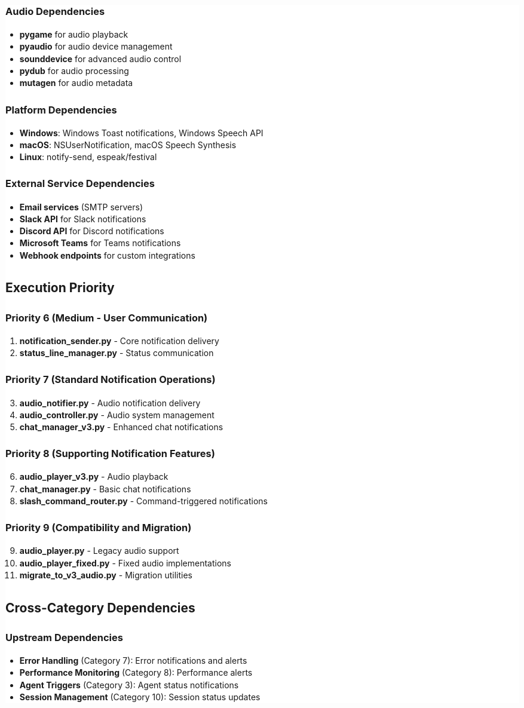 ### Audio Dependencies
- **pygame** for audio playback
- **pyaudio** for audio device management
- **sounddevice** for advanced audio control
- **pydub** for audio processing
- **mutagen** for audio metadata

### Platform Dependencies
- **Windows**: Windows Toast notifications, Windows Speech API
- **macOS**: NSUserNotification, macOS Speech Synthesis
- **Linux**: notify-send, espeak/festival

### External Service Dependencies
- **Email services** (SMTP servers)
- **Slack API** for Slack notifications
- **Discord API** for Discord notifications
- **Microsoft Teams** for Teams notifications
- **Webhook endpoints** for custom integrations

## Execution Priority

### Priority 6 (Medium - User Communication)
1. **notification_sender.py** - Core notification delivery
2. **status_line_manager.py** - Status communication

### Priority 7 (Standard Notification Operations)
3. **audio_notifier.py** - Audio notification delivery
4. **audio_controller.py** - Audio system management
5. **chat_manager_v3.py** - Enhanced chat notifications

### Priority 8 (Supporting Notification Features)
6. **audio_player_v3.py** - Audio playback
7. **chat_manager.py** - Basic chat notifications
8. **slash_command_router.py** - Command-triggered notifications

### Priority 9 (Compatibility and Migration)
9. **audio_player.py** - Legacy audio support
10. **audio_player_fixed.py** - Fixed audio implementations
11. **migrate_to_v3_audio.py** - Migration utilities

## Cross-Category Dependencies

### Upstream Dependencies
- **Error Handling** (Category 7): Error notifications and alerts
- **Performance Monitoring** (Category 8): Performance alerts
- **Agent Triggers** (Category 3): Agent status notifications
- **Session Management** (Category 10): Session status updates
